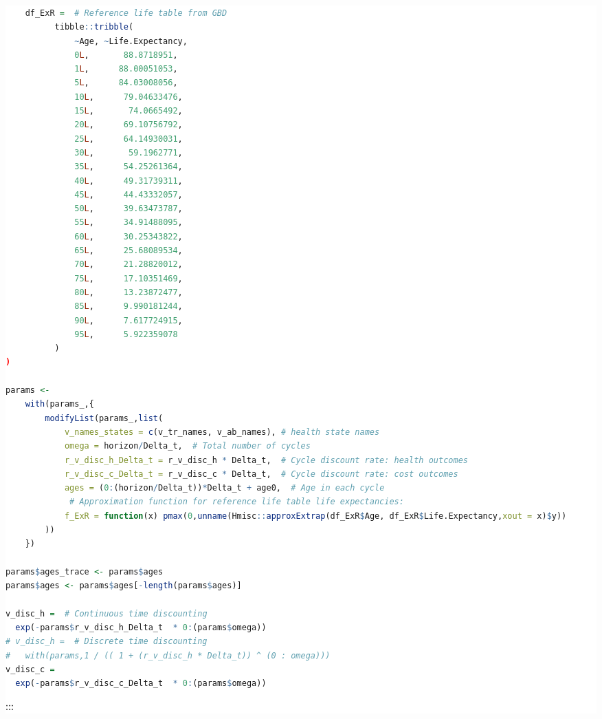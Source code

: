 ```{.r .cell-code .hidden}
    df_ExR =  # Reference life table from GBD
          tibble::tribble(
              ~Age, ~Life.Expectancy,
              0L,       88.8718951,
              1L,      88.00051053,
              5L,      84.03008056,
              10L,      79.04633476,
              15L,       74.0665492,
              20L,      69.10756792,
              25L,      64.14930031,
              30L,       59.1962771,
              35L,      54.25261364,
              40L,      49.31739311,
              45L,      44.43332057,
              50L,      39.63473787,
              55L,      34.91488095,
              60L,      30.25343822,
              65L,      25.68089534,
              70L,      21.28820012,
              75L,      17.10351469,
              80L,      13.23872477,
              85L,      9.990181244,
              90L,      7.617724915,
              95L,      5.922359078
          )
)

params <- 
    with(params_,{
        modifyList(params_,list(
            v_names_states = c(v_tr_names, v_ab_names), # health state names
            omega = horizon/Delta_t,  # Total number of cycles
            r_v_disc_h_Delta_t = r_v_disc_h * Delta_t,  # Cycle discount rate: health outcomes
            r_v_disc_c_Delta_t = r_v_disc_c * Delta_t,  # Cycle discount rate: cost outcomes
            ages = (0:(horizon/Delta_t))*Delta_t + age0,  # Age in each cycle
             # Approximation function for reference life table life expectancies:
            f_ExR = function(x) pmax(0,unname(Hmisc::approxExtrap(df_ExR$Age, df_ExR$Life.Expectancy,xout = x)$y))
        ))
    })

params$ages_trace <- params$ages
params$ages <- params$ages[-length(params$ages)]

v_disc_h =  # Continuous time discounting
  exp(-params$r_v_disc_h_Delta_t  * 0:(params$omega))
# v_disc_h =  # Discrete time discounting
#   with(params,1 / (( 1 + (r_v_disc_h * Delta_t)) ^ (0 : omega)))
v_disc_c = 
  exp(-params$r_v_disc_c_Delta_t  * 0:(params$omega))
```
:::


[^1]: The adoption of DALYs over other common health outcomes in health economics (e.g., quality-adjusted life years, or QALYs) stems from several practical and theoretical considerations. See @Feng2020 and @Wilkinson2016 for futher discussion.
[^2]: In contrast, QALYs are calculated based on utility weights derived from general and patient surveys. See @Feng2020 and @Wilkinson2016 for futher discussion.
[^whodisc]: Practitioners who do not wish to discount DALY outcomes can simply set the annual discount rate $r$ to zero. In addition, our approach differentiates from common practice in the use of a continuous-time discount factor (i.e., $\frac{1}{r}(1-e^{rt})$), rather than a discrete-time discount factor (i.e., $1/(1+r)^t$). We do so to maintain consistency with the original GBD equations---though an approach based on discrete-time discounting could be used and will yield broadly similar results. 
[^othcause]: In this example, disease-specific death rates are goverened by a hazard ratio applied to the background mortality rate. Because we are operating on the rate scale, we can separate out disease-related deaths from other-cause mortality by simply taking a difference in the rates. Other applications for prevalent conditions with high death rates, however, may require us to construct a cause-deleted life table to obtain background mortality rates that net out deaths from the modeled disease.
[^embed]: In Markov theory, $\mathbf{P}$ is called the "discrete skeleton" of the continuous model [@iosifescu1980]. The conversion formula used to calculate $\widetilde{\mathbf{P}}$ is the matrix analogue to the standard rate-to-probability formula commonly taught in health economics textbooks, i.e., $p = 1 - e^{r\Delta t}$, where $r$ is the rate and $\Delta t$ is the time step (i.e., "cycle length").
[^comparison]: Because we embed the transition probability matrix using matrix exponentiation, rather than through pairwise application of rate-to-probability formulas to each transition type, our results will differ from those in @alarid2023introductory---even though we use identical input parameters. Application of standard rate-to-probability formulas in health states with competing risks (i.e., the possibility of transitioning to more than one other health state in a given cycle) will ignore the possibility of compound transitions within a single cycle. Though not (yet) widely used in health economics, embedding the transition probability matrix using the matrix exponential is the technically correct way to construct a transition probability matrix from underlying transition rates.
[^tracking]: Tracking states also allow for accurate bookeeping for other outcomes such as costs. For example, if developing the disease incurs a one-time diagnosis or treatment cost, the compound transitions implied by the embedded transition probability matrix indicate that some individuals will transiently enter (and then exit) the Sick state in a single cycle. When calculating costs, practitioners may want to include a tracking state for the Sick state to be sure to capture these one-time costs, which would be masked if cost payoffs are simply multiplied by state occupancy at the end of each cycle (e.g., costs for individuals with a sojourn through the Sick state in a single cycle would not be accounted for).
[^augmented]: More generally, accumulator and transition states can be defined for any number of transition types, as they are useful for capturing one-time costs in the model, or for for calculating other decision-relevant outcomes such as the total number of people who developed the disease or died from the disease as secondary outcomes.
[^transex]: To build on the example of compound "jumpover" transitions above, suppose an individual starts off healthy in a cycle, then rapidly transitions through the Sick and Sicker state and dies due to disease-related causes within the same cycle. If there is some treatment cost associated with being in the Sicker state, a traditional approach that applies cost payoffs to state occupancy at the (beginning) end of the cycle would miss treatment costs for this individual because they *transition* through the Sicker state, but never occupy it at the beginning or end of a cycle. Adding a non-Markovian transition state to the model facilitates more accurate bookkeeping because the transition state would pick up on this transition through the Sicker state. 
[^conttime]: For example, if $r=0.03$ and $\Delta_t=1$ (i.e., annual cycle length), this adjustment factor will be $0.985 = \frac{1}{r_{\Delta_t}}(1-e^{-r_{\Delta_t}})$. If $\Delta_t=1/12$ (monthly cycle) the cycle discounting adjustment factor is 0.99875.
[^defineQ]: The only difference with the two approaches above is that the rows
[^vecperm]: A function to construct a vec-permultation matrix is provided
[^expectedoutcomes]: Again, for our purposes here we will focus on expected
[^rewards]: This structure allows us, for example, to estimate outcomes for
[^stackreward]: The $\text{vec}$ operator stacks the columns of an $m \times n$
[^partial]: For example, half-cycle corrections are often used---though there
[^cycle]: This is similar to the standard "half-cycle" correction, however